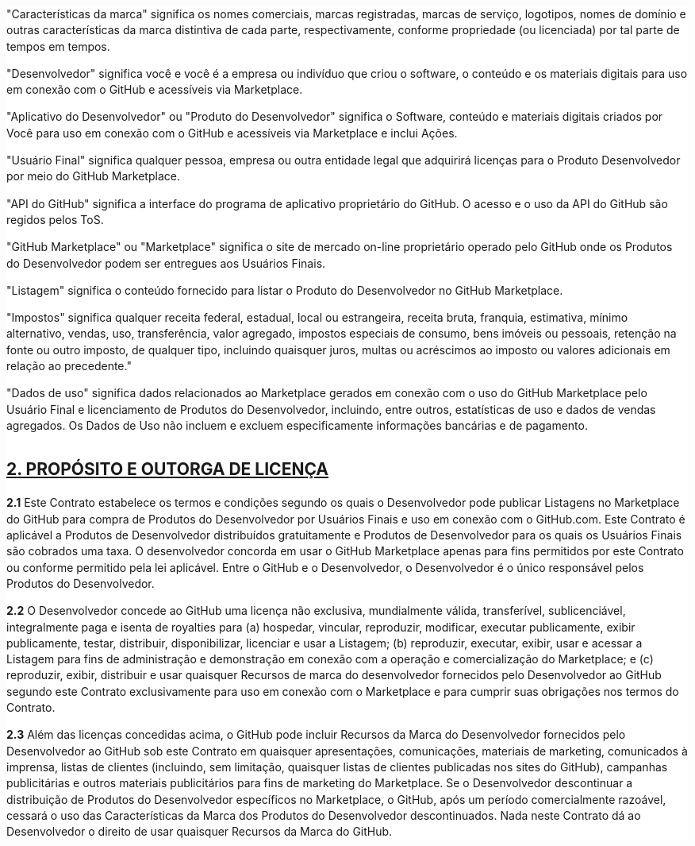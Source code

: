 "Características da marca" significa os nomes comerciais, marcas registradas, marcas de serviço, logotipos, nomes de domínio e outras características da marca distintiva de cada parte, respectivamente, conforme propriedade (ou licenciada) por tal parte de tempos em tempos.

"Desenvolvedor" significa você e você é a empresa ou indivíduo que criou o software, o conteúdo e os materiais digitais para uso em conexão com o GitHub e acessíveis via Marketplace.

"Aplicativo do Desenvolvedor" ou "Produto do Desenvolvedor" significa o Software, conteúdo e materiais digitais criados por Você para uso em conexão com o GitHub e acessíveis via Marketplace e inclui Ações.

"Usuário Final" significa qualquer pessoa, empresa ou outra entidade legal que adquirirá licenças para o Produto Desenvolvedor por meio do GitHub Marketplace.

"API do GitHub" significa a interface do programa de aplicativo proprietário do GitHub. O acesso e o uso da API do GitHub são regidos pelos ToS.

"GitHub Marketplace" ou "Marketplace" significa o site de mercado on-line proprietário operado pelo GitHub onde os Produtos do Desenvolvedor podem ser entregues aos Usuários Finais.

"Listagem" significa o conteúdo fornecido para listar o Produto do Desenvolvedor no GitHub Marketplace.

"Impostos" significa qualquer receita federal, estadual, local ou estrangeira, receita bruta, franquia, estimativa, mínimo alternativo, vendas, uso, transferência, valor agregado, impostos especiais de consumo, bens imóveis ou pessoais, retenção na fonte ou outro imposto, de qualquer tipo, incluindo quaisquer juros, multas ou acréscimos ao imposto ou valores adicionais em relação ao precedente."

"Dados de uso" significa dados relacionados ao Marketplace gerados em conexão com o uso do GitHub Marketplace pelo Usuário Final e licenciamento de Produtos do Desenvolvedor, incluindo, entre outros, estatísticas de uso e dados de vendas agregados. Os Dados de Uso não incluem e excluem especificamente informações bancárias e de pagamento.

[2. PROPÓSITO E OUTORGA DE LICENÇA](#2purpose-and-license-grant)
----------

**2.1** Este Contrato estabelece os termos e condições segundo os quais o Desenvolvedor pode publicar Listagens no Marketplace do GitHub para compra de Produtos do Desenvolvedor por Usuários Finais e uso em conexão com o GitHub.com. Este Contrato é aplicável a Produtos de Desenvolvedor distribuídos gratuitamente e Produtos de Desenvolvedor para os quais os Usuários Finais são cobrados uma taxa. O desenvolvedor concorda em usar o GitHub Marketplace apenas para fins permitidos por este Contrato ou conforme permitido pela lei aplicável. Entre o GitHub e o Desenvolvedor, o Desenvolvedor é o único responsável pelos Produtos do Desenvolvedor.

**2.2** O Desenvolvedor concede ao GitHub uma licença não exclusiva, mundialmente válida, transferível, sublicenciável, integralmente paga e isenta de royalties para (a) hospedar, vincular, reproduzir, modificar, executar publicamente, exibir publicamente, testar, distribuir, disponibilizar, licenciar e usar a Listagem; (b) reproduzir, executar, exibir, usar e acessar a Listagem para fins de administração e demonstração em conexão com a operação e comercialização do Marketplace; e (c) reproduzir, exibir, distribuir e usar quaisquer Recursos de marca do desenvolvedor fornecidos pelo Desenvolvedor ao GitHub segundo este Contrato exclusivamente para uso em conexão com o Marketplace e para cumprir suas obrigações nos termos do Contrato.

**2.3** Além das licenças concedidas acima, o GitHub pode incluir Recursos da Marca do Desenvolvedor fornecidos pelo Desenvolvedor ao GitHub sob este Contrato em quaisquer apresentações, comunicações, materiais de marketing, comunicados à imprensa, listas de clientes (incluindo, sem limitação, quaisquer listas de clientes publicadas nos sites do GitHub), campanhas publicitárias e outros materiais publicitários para fins de marketing do Marketplace. Se o Desenvolvedor descontinuar a distribuição de Produtos do Desenvolvedor específicos no Marketplace, o GitHub, após um período comercialmente razoável, cessará o uso das Características da Marca dos Produtos do Desenvolvedor descontinuados. Nada neste Contrato dá ao Desenvolvedor o direito de usar quaisquer Recursos da Marca do GitHub.
